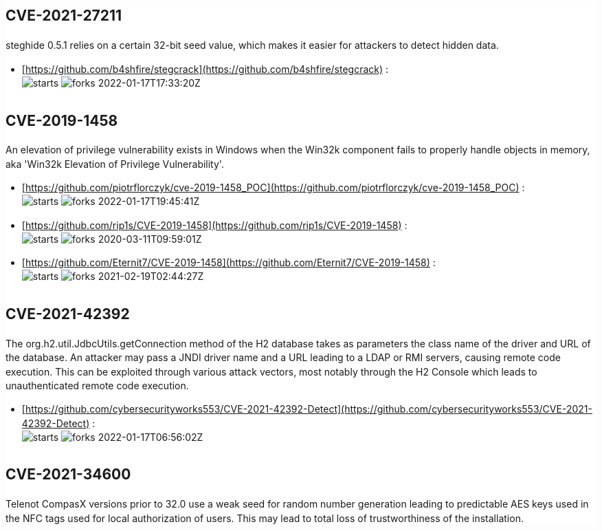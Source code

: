 ## CVE-2021-27211
 steghide 0.5.1 relies on a certain 32-bit seed value, which makes it easier for attackers to detect hidden data.

- [https://github.com/b4shfire/stegcrack](https://github.com/b4shfire/stegcrack) :  
![starts](https://img.shields.io/github/stars/b4shfire/stegcrack.svg) 
![forks](https://img.shields.io/github/forks/b4shfire/stegcrack.svg) 
2022-01-17T17:33:20Z

## CVE-2019-1458
 An elevation of privilege vulnerability exists in Windows when the Win32k component fails to properly handle objects in memory, aka 'Win32k Elevation of Privilege Vulnerability'.

- [https://github.com/piotrflorczyk/cve-2019-1458_POC](https://github.com/piotrflorczyk/cve-2019-1458_POC) :  
![starts](https://img.shields.io/github/stars/piotrflorczyk/cve-2019-1458_POC.svg) 
![forks](https://img.shields.io/github/forks/piotrflorczyk/cve-2019-1458_POC.svg) 
2022-01-17T19:45:41Z

- [https://github.com/rip1s/CVE-2019-1458](https://github.com/rip1s/CVE-2019-1458) :  
![starts](https://img.shields.io/github/stars/rip1s/CVE-2019-1458.svg) 
![forks](https://img.shields.io/github/forks/rip1s/CVE-2019-1458.svg) 
2020-03-11T09:59:01Z

- [https://github.com/Eternit7/CVE-2019-1458](https://github.com/Eternit7/CVE-2019-1458) :  
![starts](https://img.shields.io/github/stars/Eternit7/CVE-2019-1458.svg) 
![forks](https://img.shields.io/github/forks/Eternit7/CVE-2019-1458.svg) 
2021-02-19T02:44:27Z

## CVE-2021-42392
 The org.h2.util.JdbcUtils.getConnection method of the H2 database takes as parameters the class name of the driver and URL of the database. An attacker may pass a JNDI driver name and a URL leading to a LDAP or RMI servers, causing remote code execution. This can be exploited through various attack vectors, most notably through the H2 Console which leads to unauthenticated remote code execution.

- [https://github.com/cybersecurityworks553/CVE-2021-42392-Detect](https://github.com/cybersecurityworks553/CVE-2021-42392-Detect) :  
![starts](https://img.shields.io/github/stars/cybersecurityworks553/CVE-2021-42392-Detect.svg) 
![forks](https://img.shields.io/github/forks/cybersecurityworks553/CVE-2021-42392-Detect.svg) 
2022-01-17T06:56:02Z

## CVE-2021-34600
 Telenot CompasX versions prior to 32.0 use a weak seed for random number generation leading to predictable AES keys used in the NFC tags used for local authorization of users. This may lead to total loss of trustworthiness of the installation.
